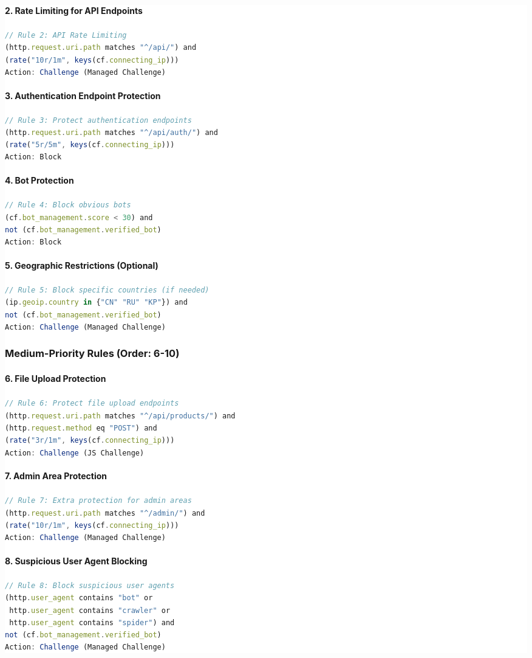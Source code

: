 #### 2. Rate Limiting for API Endpoints
```javascript
// Rule 2: API Rate Limiting
(http.request.uri.path matches "^/api/") and 
(rate("10r/1m", keys(cf.connecting_ip)))
Action: Challenge (Managed Challenge)
```

#### 3. Authentication Endpoint Protection
```javascript
// Rule 3: Protect authentication endpoints
(http.request.uri.path matches "^/api/auth/") and 
(rate("5r/5m", keys(cf.connecting_ip)))
Action: Block
```

#### 4. Bot Protection
```javascript
// Rule 4: Block obvious bots
(cf.bot_management.score < 30) and 
not (cf.bot_management.verified_bot)
Action: Block
```

#### 5. Geographic Restrictions (Optional)
```javascript
// Rule 5: Block specific countries (if needed)
(ip.geoip.country in {"CN" "RU" "KP"}) and 
not (cf.bot_management.verified_bot)
Action: Challenge (Managed Challenge)
```

### Medium-Priority Rules (Order: 6-10)

#### 6. File Upload Protection
```javascript
// Rule 6: Protect file upload endpoints
(http.request.uri.path matches "^/api/products/") and 
(http.request.method eq "POST") and 
(rate("3r/1m", keys(cf.connecting_ip)))
Action: Challenge (JS Challenge)
```

#### 7. Admin Area Protection
```javascript
// Rule 7: Extra protection for admin areas
(http.request.uri.path matches "^/admin/") and 
(rate("10r/1m", keys(cf.connecting_ip)))
Action: Challenge (Managed Challenge)
```

#### 8. Suspicious User Agent Blocking
```javascript
// Rule 8: Block suspicious user agents
(http.user_agent contains "bot" or 
 http.user_agent contains "crawler" or 
 http.user_agent contains "spider") and 
not (cf.bot_management.verified_bot)
Action: Challenge (Managed Challenge)
```
